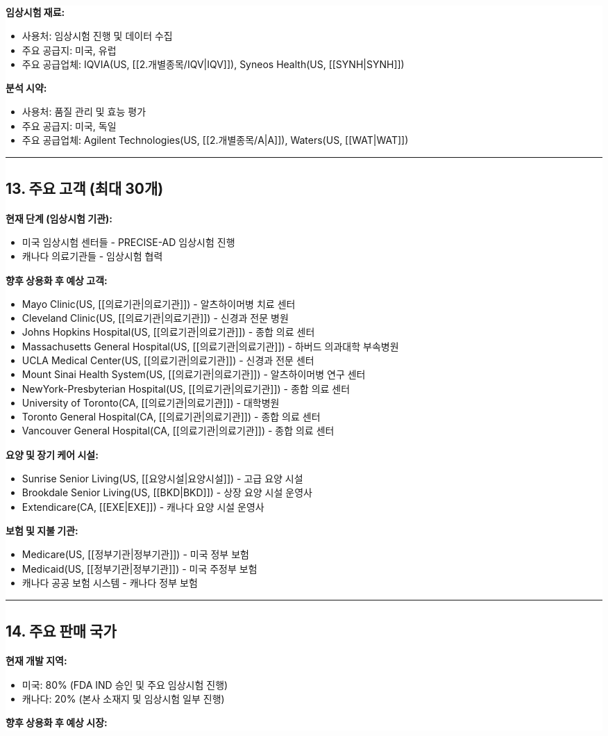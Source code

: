 **임상시험 재료:**

- 사용처: 임상시험 진행 및 데이터 수집
- 주요 공급지: 미국, 유럽
- 주요 공급업체: IQVIA(US, [[2.개별종목/IQV\|IQV]]), Syneos Health(US, [[SYNH\|SYNH]])

**분석 시약:**

- 사용처: 품질 관리 및 효능 평가
- 주요 공급지: 미국, 독일
- 주요 공급업체: Agilent Technologies(US, [[2.개별종목/A\|A]]), Waters(US, [[WAT\|WAT]])

---

## 13. 주요 고객 (최대 30개)

**현재 단계 (임상시험 기관):**

- 미국 임상시험 센터들 - PRECISE-AD 임상시험 진행
- 캐나다 의료기관들 - 임상시험 협력

**향후 상용화 후 예상 고객:**

- Mayo Clinic(US, [[의료기관\|의료기관]]) - 알츠하이머병 치료 센터
- Cleveland Clinic(US, [[의료기관\|의료기관]]) - 신경과 전문 병원
- Johns Hopkins Hospital(US, [[의료기관\|의료기관]]) - 종합 의료 센터
- Massachusetts General Hospital(US, [[의료기관\|의료기관]]) - 하버드 의과대학 부속병원
- UCLA Medical Center(US, [[의료기관\|의료기관]]) - 신경과 전문 센터
- Mount Sinai Health System(US, [[의료기관\|의료기관]]) - 알츠하이머병 연구 센터
- NewYork-Presbyterian Hospital(US, [[의료기관\|의료기관]]) - 종합 의료 센터
- University of Toronto(CA, [[의료기관\|의료기관]]) - 대학병원
- Toronto General Hospital(CA, [[의료기관\|의료기관]]) - 종합 의료 센터
- Vancouver General Hospital(CA, [[의료기관\|의료기관]]) - 종합 의료 센터

**요양 및 장기 케어 시설:**

- Sunrise Senior Living(US, [[요양시설\|요양시설]]) - 고급 요양 시설
- Brookdale Senior Living(US, [[BKD\|BKD]]) - 상장 요양 시설 운영사
- Extendicare(CA, [[EXE\|EXE]]) - 캐나다 요양 시설 운영사

**보험 및 지불 기관:**

- Medicare(US, [[정부기관\|정부기관]]) - 미국 정부 보험
- Medicaid(US, [[정부기관\|정부기관]]) - 미국 주정부 보험
- 캐나다 공공 보험 시스템 - 캐나다 정부 보험

---

## 14. 주요 판매 국가

**현재 개발 지역:**

- 미국: 80% (FDA IND 승인 및 주요 임상시험 진행)
- 캐나다: 20% (본사 소재지 및 임상시험 일부 진행)

**향후 상용화 후 예상 시장:**
